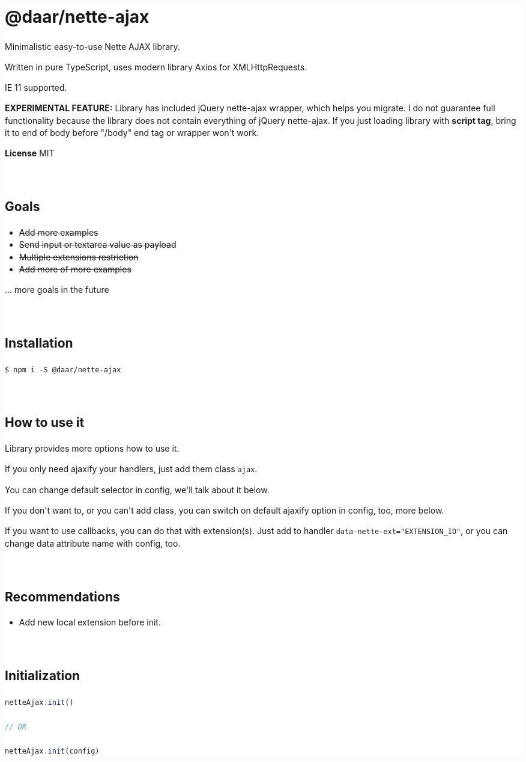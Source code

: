# **@daar/nette-ajax**
Minimalistic easy-to-use Nette AJAX library.

Written in pure TypeScript, uses modern library Axios for XMLHttpRequests.

IE 11 supported.

**EXPERIMENTAL FEATURE:**  Library has included jQuery nette-ajax wrapper, which helps you migrate. I do not guarantee full functionality because the library does not contain everything of jQuery nette-ajax.
If you just loading library with **script tag**, bring it to end of body before "/body" end tag or wrapper won't work.


**License**
MIT

&nbsp;
## **Goals**
- ~~Add more examples~~
- ~~Send input or textarea value as payload~~
- ~~Multiple extensions restriction~~
- ~~Add more of more examples~~

... more goals in the future


&nbsp;
## **Installation**

```
$ npm i -S @daar/nette-ajax
```

&nbsp;
## **How to use it**
Library provides more options how to use it.

If you only need ajaxify your handlers, just add them class `ajax`.

You can change default selector in config, we'll talk about it below.

If you don't want to, or you can't add class, you can switch on default ajaxify option in config, too, more below.

If you want to use callbacks, you can do that with extension(s). Just add to handler `data-nette-ext="EXTENSION_ID"`, or you can change data attribute name with config, too.

&nbsp;
## **Recommendations**
- Add new local extension before init.

&nbsp;
## **Initialization**
```javascript
netteAjax.init()

// OR

netteAjax.init(config)
```
